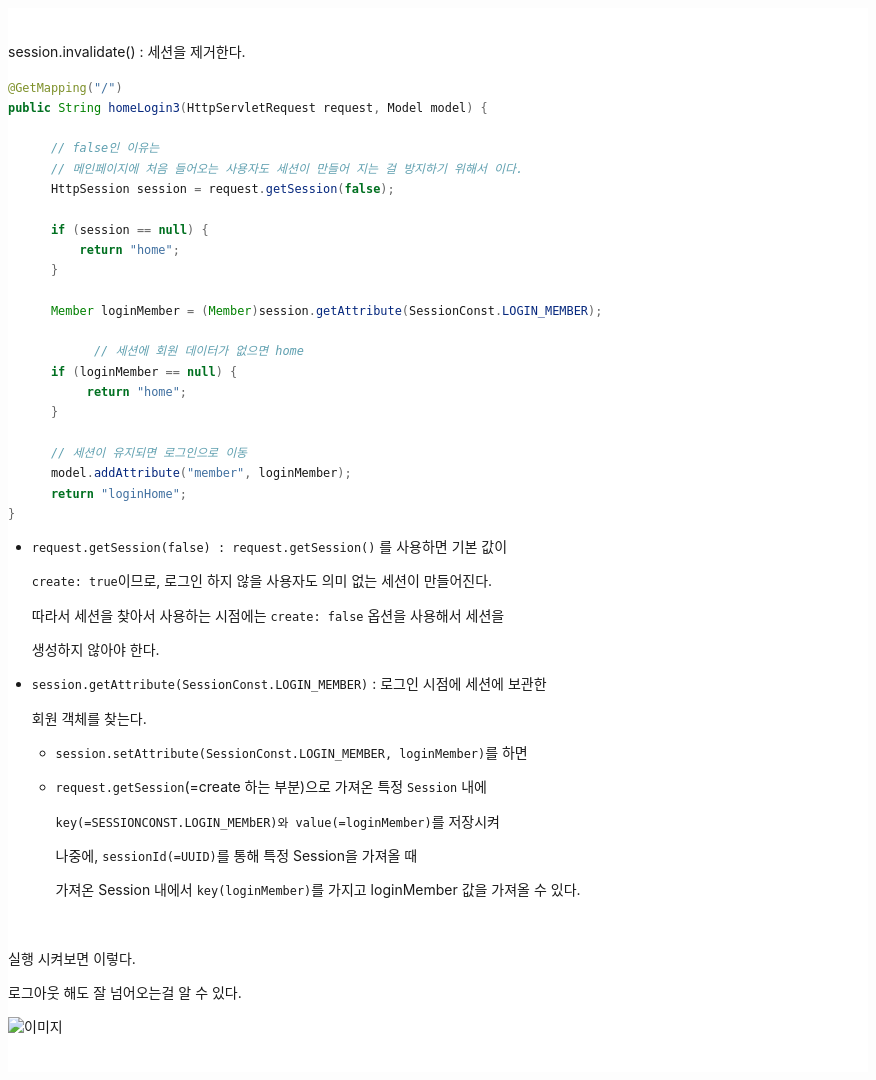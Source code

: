 <br/>

session.invalidate() : 세션을 제거한다.

```java
@GetMapping("/")
public String homeLogin3(HttpServletRequest request, Model model) {

      // false인 이유는
      // 메인페이지에 처음 들어오는 사용자도 세션이 만들어 지는 걸 방지하기 위해서 이다.
      HttpSession session = request.getSession(false);

      if (session == null) {
          return "home";
      }

      Member loginMember = (Member)session.getAttribute(SessionConst.LOGIN_MEMBER);

			// 세션에 회원 데이터가 없으면 home
      if (loginMember == null) {
           return "home";
      }

      // 세션이 유지되면 로그인으로 이동
      model.addAttribute("member", loginMember);
      return "loginHome";
}
```

- `request.getSession(false) : request.getSession()` 를 사용하면 기본 값이
    
    `create: true`이므로, 로그인 하지 않을 사용자도 의미 없는 세션이 만들어진다. 
    
    따라서 세션을 찾아서 사용하는 시점에는 `create: false` 옵션을 사용해서 세션을 
    
    생성하지 않아야 한다.
    
- `session.getAttribute(SessionConst.LOGIN_MEMBER)` : 로그인 시점에 세션에 보관한
    
    회원 객체를 찾는다.
    
    - `session.setAttribute(SessionConst.LOGIN_MEMBER, loginMember)`를 하면
    - `request.getSession`(=create 하는 부분)으로 가져온 특정 `Session` 내에
        
        `key(=SESSIONCONST.LOGIN_MEMbER)와 value(=loginMember)`를 저장시켜
        
        나중에, `sessionId(=UUID)`를 통해 특정 Session을 가져올 때
        
        가져온 Session 내에서 `key(loginMember)`를 가지고 loginMember 값을 가져올 수 있다.
        
<br/>        

실행 시켜보면 이렇다.

로그아웃 해도 잘 넘어오는걸 알 수 있다.

![이미지](/programming/img/나19.PNG)

<br/>
